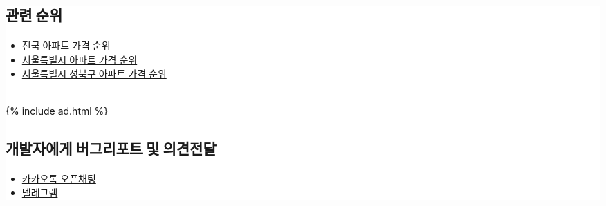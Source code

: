 ## 관련 순위

- [전국 아파트 가격 순위](https://inasie.github.io/apt-ranking/전국)
- [서울특별시 아파트 가격 순위](https://inasie.github.io/apt-ranking/서울특별시)
- [서울특별시 성북구 아파트 가격 순위](https://inasie.github.io/apt-ranking/서울특별시-성북구)


<br>
{% include ad.html %}
<br>

## 개발자에게 버그리포트 및 의견전달

- [카카오톡 오픈채팅](https://open.kakao.com/o/gLJUAP4)
- [텔레그램](https://t.me/inasie)

